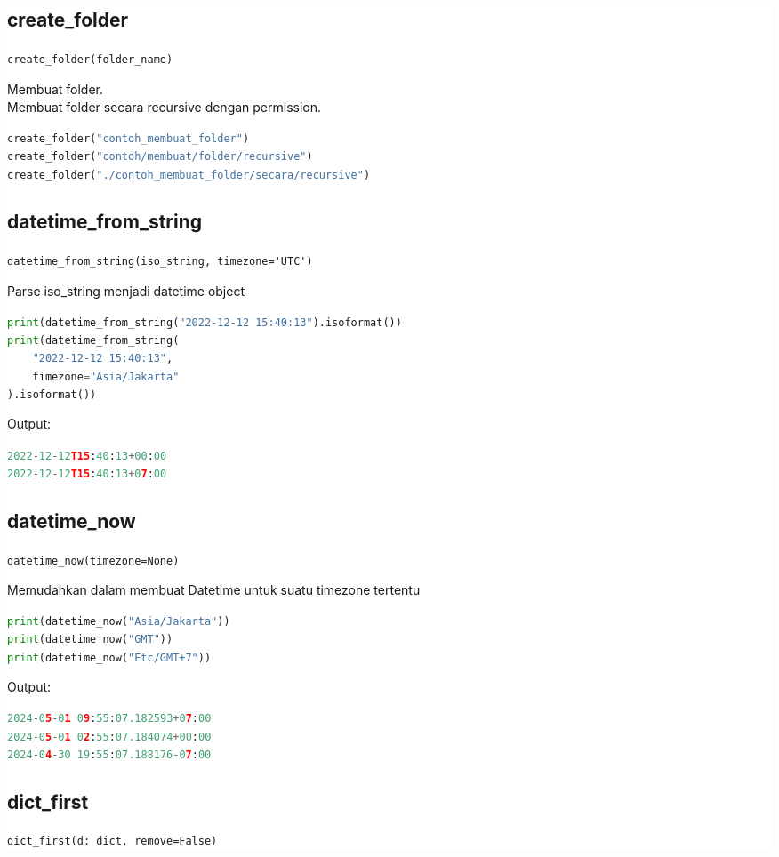 ## create_folder

`create_folder(folder_name)`

Membuat folder.  
Membuat folder secara recursive dengan permission.  
  
```py  
create_folder("contoh_membuat_folder")  
create_folder("contoh/membuat/folder/recursive")  
create_folder("./contoh_membuat_folder/secara/recursive")  
```

## datetime_from_string

`datetime_from_string(iso_string, timezone='UTC')`

Parse iso_string menjadi datetime object  
  
```python  
print(datetime_from_string("2022-12-12 15:40:13").isoformat())  
print(datetime_from_string(  
    "2022-12-12 15:40:13",  
    timezone="Asia/Jakarta"  
).isoformat())  
```

Output:
```py
2022-12-12T15:40:13+00:00
2022-12-12T15:40:13+07:00
```

## datetime_now

`datetime_now(timezone=None)`

Memudahkan dalam membuat Datetime untuk suatu timezone tertentu  
  
```python  
print(datetime_now("Asia/Jakarta"))  
print(datetime_now("GMT"))  
print(datetime_now("Etc/GMT+7"))  
```

Output:
```py
2024-05-01 09:55:07.182593+07:00
2024-05-01 02:55:07.184074+00:00
2024-04-30 19:55:07.188176-07:00
```

## dict_first

`dict_first(d: dict, remove=False)`
